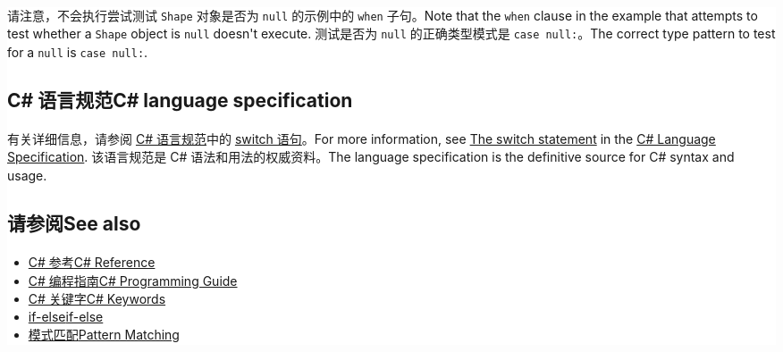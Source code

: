 <span data-ttu-id="a828d-210">请注意，不会执行尝试测试 `Shape` 对象是否为 `null` 的示例中的 `when` 子句。</span><span class="sxs-lookup"><span data-stu-id="a828d-210">Note that the `when` clause in the example that attempts to test whether a `Shape` object is `null` doesn't execute.</span></span> <span data-ttu-id="a828d-211">测试是否为 `null` 的正确类型模式是 `case null:`。</span><span class="sxs-lookup"><span data-stu-id="a828d-211">The correct type pattern to test for a `null` is `case null:`.</span></span>

## <a name="c-language-specification"></a><span data-ttu-id="a828d-212">C# 语言规范</span><span class="sxs-lookup"><span data-stu-id="a828d-212">C# language specification</span></span>

<span data-ttu-id="a828d-213">有关详细信息，请参阅 [C# 语言规范](/dotnet/csharp/language-reference/language-specification/introduction)中的 [switch 语句](~/_csharplang/spec/statements.md#the-switch-statement)。</span><span class="sxs-lookup"><span data-stu-id="a828d-213">For more information, see [The switch statement](~/_csharplang/spec/statements.md#the-switch-statement) in the [C# Language Specification](/dotnet/csharp/language-reference/language-specification/introduction).</span></span> <span data-ttu-id="a828d-214">该语言规范是 C# 语法和用法的权威资料。</span><span class="sxs-lookup"><span data-stu-id="a828d-214">The language specification is the definitive source for C# syntax and usage.</span></span>

## <a name="see-also"></a><span data-ttu-id="a828d-215">请参阅</span><span class="sxs-lookup"><span data-stu-id="a828d-215">See also</span></span>

- [<span data-ttu-id="a828d-216">C# 参考</span><span class="sxs-lookup"><span data-stu-id="a828d-216">C# Reference</span></span>](../index.md)
- [<span data-ttu-id="a828d-217">C# 编程指南</span><span class="sxs-lookup"><span data-stu-id="a828d-217">C# Programming Guide</span></span>](../../programming-guide/index.md)
- [<span data-ttu-id="a828d-218">C# 关键字</span><span class="sxs-lookup"><span data-stu-id="a828d-218">C# Keywords</span></span>](index.md)
- [<span data-ttu-id="a828d-219">if-else</span><span class="sxs-lookup"><span data-stu-id="a828d-219">if-else</span></span>](if-else.md)
- [<span data-ttu-id="a828d-220">模式匹配</span><span class="sxs-lookup"><span data-stu-id="a828d-220">Pattern Matching</span></span>](../../pattern-matching.md)
